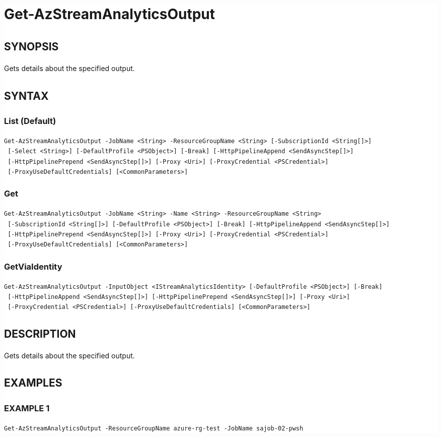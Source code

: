 ﻿---
external help file: Az.StreamAnalytics-help.xml
Module Name: Az.StreamAnalytics
online version: https://docs.microsoft.com/powershell/module/az.streamanalytics/get-azstreamanalyticsoutput
schema: 2.0.0
---

# Get-AzStreamAnalyticsOutput

## SYNOPSIS
Gets details about the specified output.

## SYNTAX

### List (Default)
```
Get-AzStreamAnalyticsOutput -JobName <String> -ResourceGroupName <String> [-SubscriptionId <String[]>]
 [-Select <String>] [-DefaultProfile <PSObject>] [-Break] [-HttpPipelineAppend <SendAsyncStep[]>]
 [-HttpPipelinePrepend <SendAsyncStep[]>] [-Proxy <Uri>] [-ProxyCredential <PSCredential>]
 [-ProxyUseDefaultCredentials] [<CommonParameters>]
```

### Get
```
Get-AzStreamAnalyticsOutput -JobName <String> -Name <String> -ResourceGroupName <String>
 [-SubscriptionId <String[]>] [-DefaultProfile <PSObject>] [-Break] [-HttpPipelineAppend <SendAsyncStep[]>]
 [-HttpPipelinePrepend <SendAsyncStep[]>] [-Proxy <Uri>] [-ProxyCredential <PSCredential>]
 [-ProxyUseDefaultCredentials] [<CommonParameters>]
```

### GetViaIdentity
```
Get-AzStreamAnalyticsOutput -InputObject <IStreamAnalyticsIdentity> [-DefaultProfile <PSObject>] [-Break]
 [-HttpPipelineAppend <SendAsyncStep[]>] [-HttpPipelinePrepend <SendAsyncStep[]>] [-Proxy <Uri>]
 [-ProxyCredential <PSCredential>] [-ProxyUseDefaultCredentials] [<CommonParameters>]
```

## DESCRIPTION
Gets details about the specified output.

## EXAMPLES

### EXAMPLE 1
```
Get-AzStreamAnalyticsOutput -ResourceGroupName azure-rg-test -JobName sajob-02-pwsh
```
